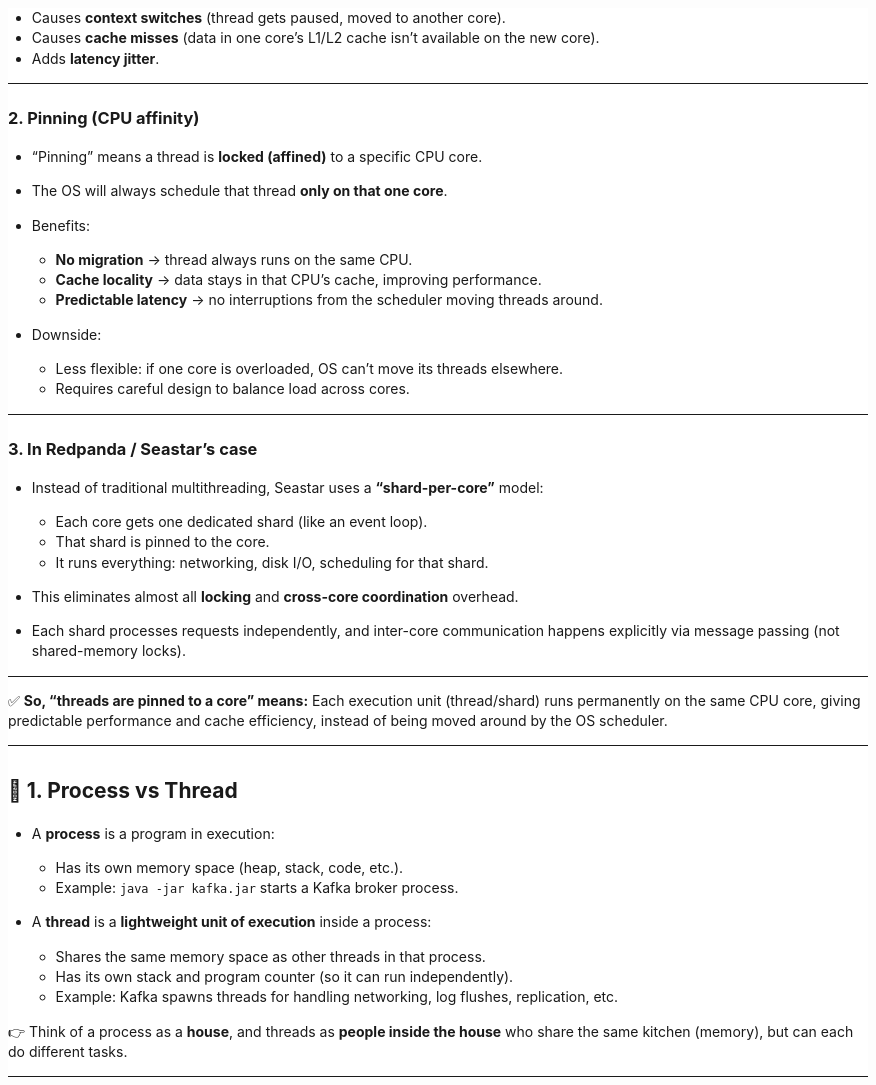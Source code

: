   * Causes **context switches** (thread gets paused, moved to another core).
  * Causes **cache misses** (data in one core’s L1/L2 cache isn’t available on the new core).
  * Adds **latency jitter**.

---

### 2. Pinning (CPU affinity)

* “Pinning” means a thread is **locked (affined)** to a specific CPU core.
* The OS will always schedule that thread **only on that one core**.
* Benefits:

  * **No migration** → thread always runs on the same CPU.
  * **Cache locality** → data stays in that CPU’s cache, improving performance.
  * **Predictable latency** → no interruptions from the scheduler moving threads around.
* Downside:

  * Less flexible: if one core is overloaded, OS can’t move its threads elsewhere.
  * Requires careful design to balance load across cores.

---

### 3. In Redpanda / Seastar’s case

* Instead of traditional multithreading, Seastar uses a **“shard-per-core”** model:

  * Each core gets one dedicated shard (like an event loop).
  * That shard is pinned to the core.
  * It runs everything: networking, disk I/O, scheduling for that shard.
* This eliminates almost all **locking** and **cross-core coordination** overhead.
* Each shard processes requests independently, and inter-core communication happens explicitly via message passing (not shared-memory locks).

---

✅ **So, “threads are pinned to a core” means:**
Each execution unit (thread/shard) runs permanently on the same CPU core, giving predictable performance and cache efficiency, instead of being moved around by the OS scheduler.

---

## 🔹 1. **Process vs Thread**

* A **process** is a program in execution:

  * Has its own memory space (heap, stack, code, etc.).
  * Example: `java -jar kafka.jar` starts a Kafka broker process.
* A **thread** is a **lightweight unit of execution** inside a process:

  * Shares the same memory space as other threads in that process.
  * Has its own stack and program counter (so it can run independently).
  * Example: Kafka spawns threads for handling networking, log flushes, replication, etc.

👉 Think of a process as a **house**, and threads as **people inside the house** who share the same kitchen (memory), but can each do different tasks.

---